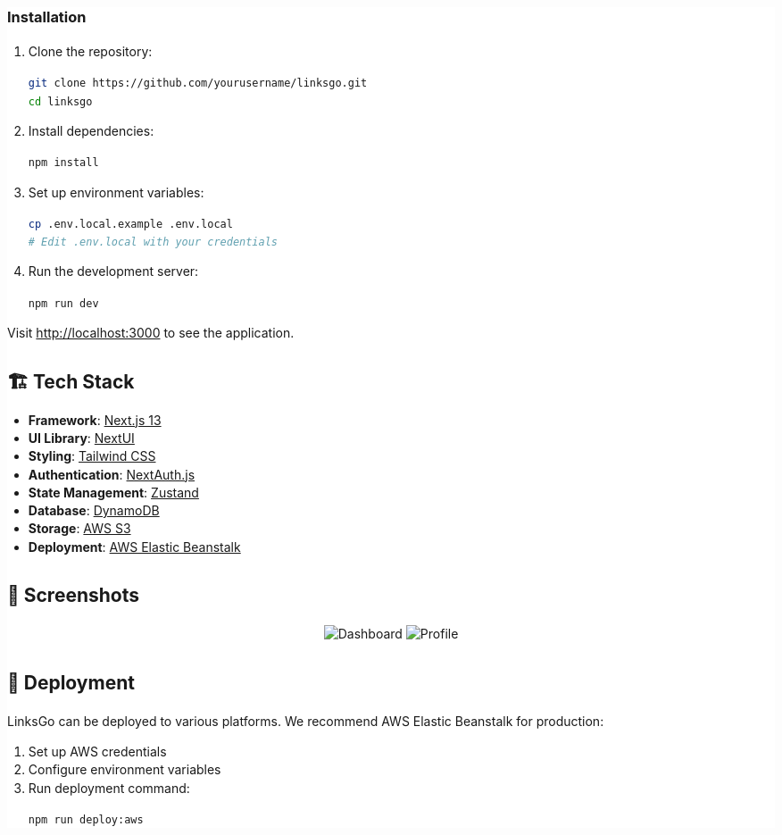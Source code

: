 ### Installation

1. Clone the repository:
   ```bash
   git clone https://github.com/yourusername/linksgo.git
   cd linksgo
   ```

2. Install dependencies:
   ```bash
   npm install
   ```

3. Set up environment variables:
   ```bash
   cp .env.local.example .env.local
   # Edit .env.local with your credentials
   ```

4. Run the development server:
   ```bash
   npm run dev
   ```

Visit [http://localhost:3000](http://localhost:3000) to see the application.

## 🏗️ Tech Stack

- **Framework**: [Next.js 13](https://nextjs.org/)
- **UI Library**: [NextUI](https://nextui.org/)
- **Styling**: [Tailwind CSS](https://tailwindcss.com/)
- **Authentication**: [NextAuth.js](https://next-auth.js.org/)
- **State Management**: [Zustand](https://github.com/pmndrs/zustand)
- **Database**: [DynamoDB](https://aws.amazon.com/dynamodb/)
- **Storage**: [AWS S3](https://aws.amazon.com/s3/)
- **Deployment**: [AWS Elastic Beanstalk](https://aws.amazon.com/elasticbeanstalk/)

## 📱 Screenshots

<div align="center">
  <img src="public/screenshot-1.png" alt="Dashboard" width="45%"/>
  <img src="public/screenshot-2.png" alt="Profile" width="45%"/>
</div>

## 🚀 Deployment

LinksGo can be deployed to various platforms. We recommend AWS Elastic Beanstalk for production:

1. Set up AWS credentials
2. Configure environment variables
3. Run deployment command:
   ```bash
   npm run deploy:aws
   ```
